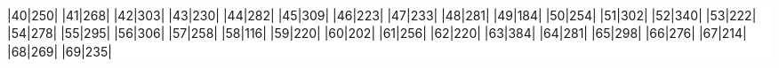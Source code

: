 |40|250|
|41|268|
|42|303|
|43|230|
|44|282|
|45|309|
|46|223|
|47|233|
|48|281|
|49|184|
|50|254|
|51|302|
|52|340|
|53|222|
|54|278|
|55|295|
|56|306|
|57|258|
|58|116|
|59|220|
|60|202|
|61|256|
|62|220|
|63|384|
|64|281|
|65|298|
|66|276|
|67|214|
|68|269|
|69|235|
